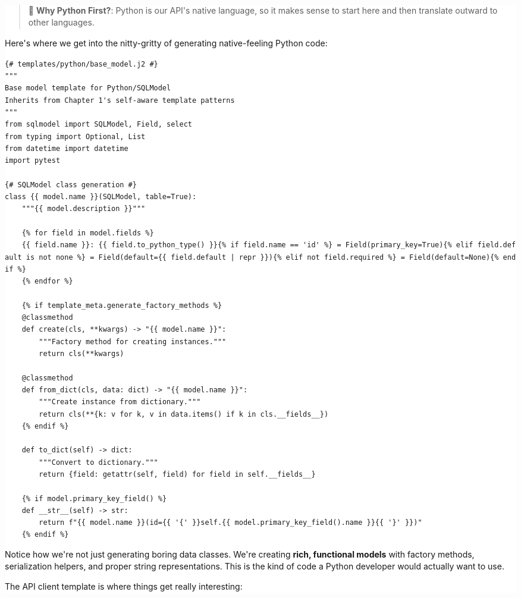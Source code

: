 > 🐍 **Why Python First?**: Python is our API's native language, so it makes sense to start here and then translate outward to other languages.

Here's where we get into the nitty-gritty of generating native-feeling Python code:

```jinja2
{# templates/python/base_model.j2 #}
"""
Base model template for Python/SQLModel
Inherits from Chapter 1's self-aware template patterns
"""
from sqlmodel import SQLModel, Field, select
from typing import Optional, List
from datetime import datetime
import pytest

{# SQLModel class generation #}
class {{ model.name }}(SQLModel, table=True):
    """{{ model.description }}"""

    {% for field in model.fields %}
    {{ field.name }}: {{ field.to_python_type() }}{% if field.name == 'id' %} = Field(primary_key=True){% elif field.default is not none %} = Field(default={{ field.default | repr }}){% elif not field.required %} = Field(default=None){% endif %}
    {% endfor %}

    {% if template_meta.generate_factory_methods %}
    @classmethod
    def create(cls, **kwargs) -> "{{ model.name }}":
        """Factory method for creating instances."""
        return cls(**kwargs)

    @classmethod
    def from_dict(cls, data: dict) -> "{{ model.name }}":
        """Create instance from dictionary."""
        return cls(**{k: v for k, v in data.items() if k in cls.__fields__})
    {% endif %}

    def to_dict(self) -> dict:
        """Convert to dictionary."""
        return {field: getattr(self, field) for field in self.__fields__}

    {% if model.primary_key_field() %}
    def __str__(self) -> str:
        return f"{{ model.name }}(id={{ '{' }}self.{{ model.primary_key_field().name }}{{ '}' }})"
    {% endif %}
```

Notice how we're not just generating boring data classes. We're creating **rich, functional models** with factory methods, serialization helpers, and proper string representations. This is the kind of code a Python developer would actually want to use.

The API client template is where things get really interesting:
